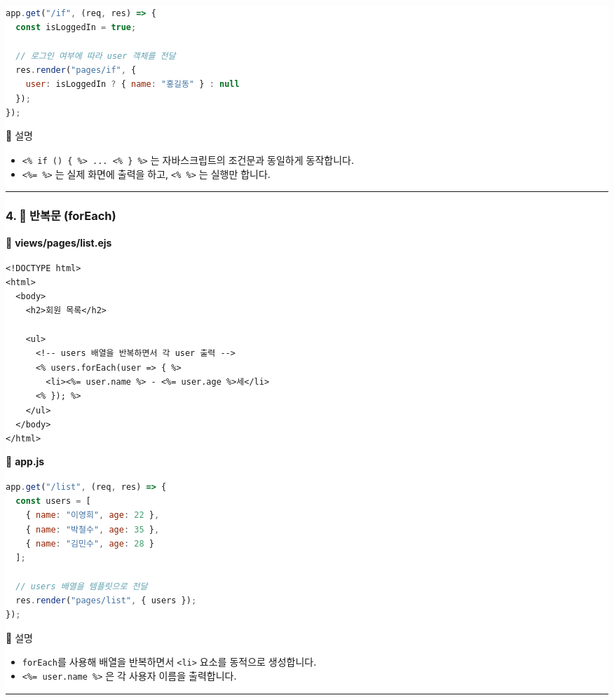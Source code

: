 ```js
app.get("/if", (req, res) => {
  const isLoggedIn = true;

  // 로그인 여부에 따라 user 객체를 전달
  res.render("pages/if", {
    user: isLoggedIn ? { name: "홍길동" } : null
  });
});
```

📌 설명  
- `<% if () { %> ... <% } %>` 는 자바스크립트의 조건문과 동일하게 동작합니다.  
- `<%= %>` 는 실제 화면에 출력을 하고, `<% %>` 는 실행만 합니다.

---

### 4. 📌 반복문 (forEach)

📁 **views/pages/list.ejs**

```ejs
<!DOCTYPE html>
<html>
  <body>
    <h2>회원 목록</h2>

    <ul>
      <!-- users 배열을 반복하면서 각 user 출력 -->
      <% users.forEach(user => { %>
        <li><%= user.name %> - <%= user.age %>세</li>
      <% }); %>
    </ul>
  </body>
</html>
```

📄 **app.js**

```js
app.get("/list", (req, res) => {
  const users = [
    { name: "이영희", age: 22 },
    { name: "박철수", age: 35 },
    { name: "김민수", age: 28 }
  ];

  // users 배열을 템플릿으로 전달
  res.render("pages/list", { users });
});
```

📌 설명  
- `forEach`를 사용해 배열을 반복하면서 `<li>` 요소를 동적으로 생성합니다.  
- `<%= user.name %>` 은 각 사용자 이름을 출력합니다.

---